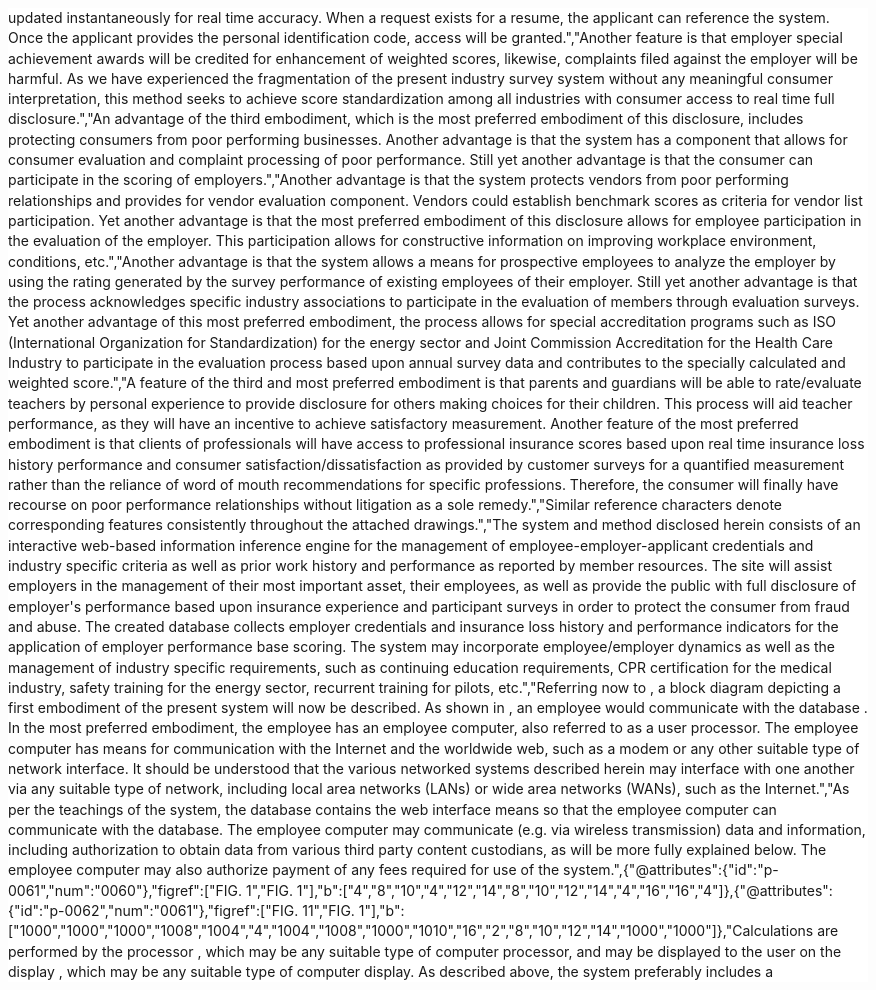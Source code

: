 updated instantaneously for real time accuracy. When a request exists for a resume, the applicant can reference the system. Once the applicant provides the personal identification code, access will be granted.","Another feature is that employer special achievement awards will be credited for enhancement of weighted scores, likewise, complaints filed against the employer will be harmful. As we have experienced the fragmentation of the present industry survey system without any meaningful consumer interpretation, this method seeks to achieve score standardization among all industries with consumer access to real time full disclosure.","An advantage of the third embodiment, which is the most preferred embodiment of this disclosure, includes protecting consumers from poor performing businesses. Another advantage is that the system has a component that allows for consumer evaluation and complaint processing of poor performance. Still yet another advantage is that the consumer can participate in the scoring of employers.","Another advantage is that the system protects vendors from poor performing relationships and provides for vendor evaluation component. Vendors could establish benchmark scores as criteria for vendor list participation. Yet another advantage is that the most preferred embodiment of this disclosure allows for employee participation in the evaluation of the employer. This participation allows for constructive information on improving workplace environment, conditions, etc.","Another advantage is that the system allows a means for prospective employees to analyze the employer by using the rating generated by the survey performance of existing employees of their employer. Still yet another advantage is that the process acknowledges specific industry associations to participate in the evaluation of members through evaluation surveys. Yet another advantage of this most preferred embodiment, the process allows for special accreditation programs such as ISO (International Organization for Standardization) for the energy sector and Joint Commission Accreditation for the Health Care Industry to participate in the evaluation process based upon annual survey data and contributes to the specially calculated and weighted score.","A feature of the third and most preferred embodiment is that parents and guardians will be able to rate\/evaluate teachers by personal experience to provide disclosure for others making choices for their children. This process will aid teacher performance, as they will have an incentive to achieve satisfactory measurement. Another feature of the most preferred embodiment is that clients of professionals will have access to professional insurance scores based upon real time insurance loss history performance and consumer satisfaction\/dissatisfaction as provided by customer surveys for a quantified measurement rather than the reliance of word of mouth recommendations for specific professions. Therefore, the consumer will finally have recourse on poor performance relationships without litigation as a sole remedy.","Similar reference characters denote corresponding features consistently throughout the attached drawings.","The system and method disclosed herein consists of an interactive web-based information inference engine for the management of employee-employer-applicant credentials and industry specific criteria as well as prior work history and performance as reported by member resources. The site will assist employers in the management of their most important asset, their employees, as well as provide the public with full disclosure of employer's performance based upon insurance experience and participant surveys in order to protect the consumer from fraud and abuse. The created database collects employer credentials and insurance loss history and performance indicators for the application of employer performance base scoring. The system may incorporate employee\/employer dynamics as well as the management of industry specific requirements, such as continuing education requirements, CPR certification for the medical industry, safety training for the energy sector, recurrent training for pilots, etc.","Referring now to , a block diagram depicting a first embodiment of the present system will now be described. As shown in , an employee  would communicate with the database . In the most preferred embodiment, the employee  has an employee computer, also referred to as a user processor. The employee computer has means for communication with the Internet and the worldwide web, such as a modem or any other suitable type of network interface. It should be understood that the various networked systems described herein may interface with one another via any suitable type of network, including local area networks (LANs) or wide area networks (WANs), such as the Internet.","As per the teachings of the system, the database  contains the web interface means  so that the employee computer can communicate with the database. The employee computer may communicate (e.g. via wireless transmission) data and information, including authorization to obtain data from various third party content custodians, as will be more fully explained below. The employee computer may also authorize payment of any fees required for use of the system.",{"@attributes":{"id":"p-0061","num":"0060"},"figref":["FIG. 1","FIG. 1"],"b":["4","8","10","4","12","14","8","10","12","14","4","16","16","4"]},{"@attributes":{"id":"p-0062","num":"0061"},"figref":["FIG. 11","FIG. 1"],"b":["1000","1000","1000","1008","1004","4","1004","1008","1000","1010","16","2","8","10","12","14","1000","1000"]},"Calculations are performed by the processor , which may be any suitable type of computer processor, and may be displayed to the user on the display , which may be any suitable type of computer display. As described above, the system  preferably includes a
